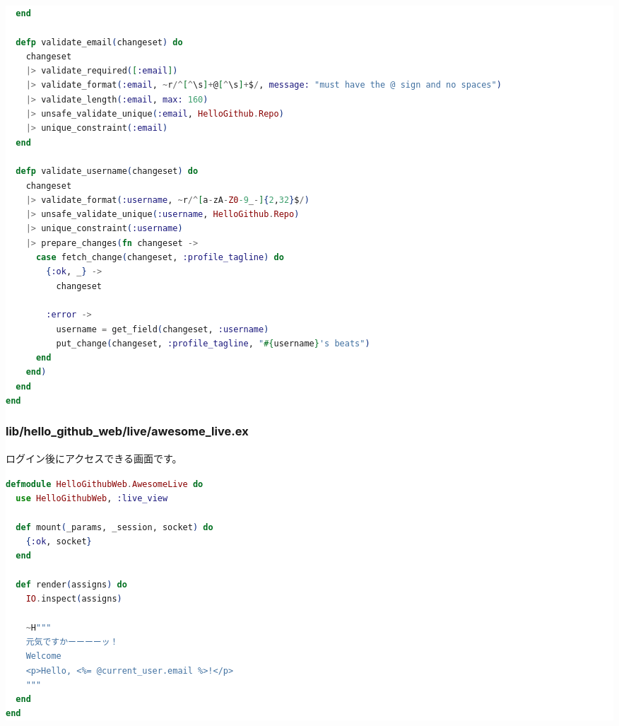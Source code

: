 ```elixir:lib/hello_github/accounts/user.ex
  end

  defp validate_email(changeset) do
    changeset
    |> validate_required([:email])
    |> validate_format(:email, ~r/^[^\s]+@[^\s]+$/, message: "must have the @ sign and no spaces")
    |> validate_length(:email, max: 160)
    |> unsafe_validate_unique(:email, HelloGithub.Repo)
    |> unique_constraint(:email)
  end

  defp validate_username(changeset) do
    changeset
    |> validate_format(:username, ~r/^[a-zA-Z0-9_-]{2,32}$/)
    |> unsafe_validate_unique(:username, HelloGithub.Repo)
    |> unique_constraint(:username)
    |> prepare_changes(fn changeset ->
      case fetch_change(changeset, :profile_tagline) do
        {:ok, _} ->
          changeset

        :error ->
          username = get_field(changeset, :username)
          put_change(changeset, :profile_tagline, "#{username}'s beats")
      end
    end)
  end
end

```

### lib/hello_github_web/live/awesome_live.ex

ログイン後にアクセスできる画面です。

```elixir:lib/hello_github_web/live/awesome_live.ex
defmodule HelloGithubWeb.AwesomeLive do
  use HelloGithubWeb, :live_view

  def mount(_params, _session, socket) do
    {:ok, socket}
  end

  def render(assigns) do
    IO.inspect(assigns)

    ~H"""
    元気ですかーーーーッ！
    Welcome
    <p>Hello, <%= @current_user.email %>!</p>
    """
  end
end

```
